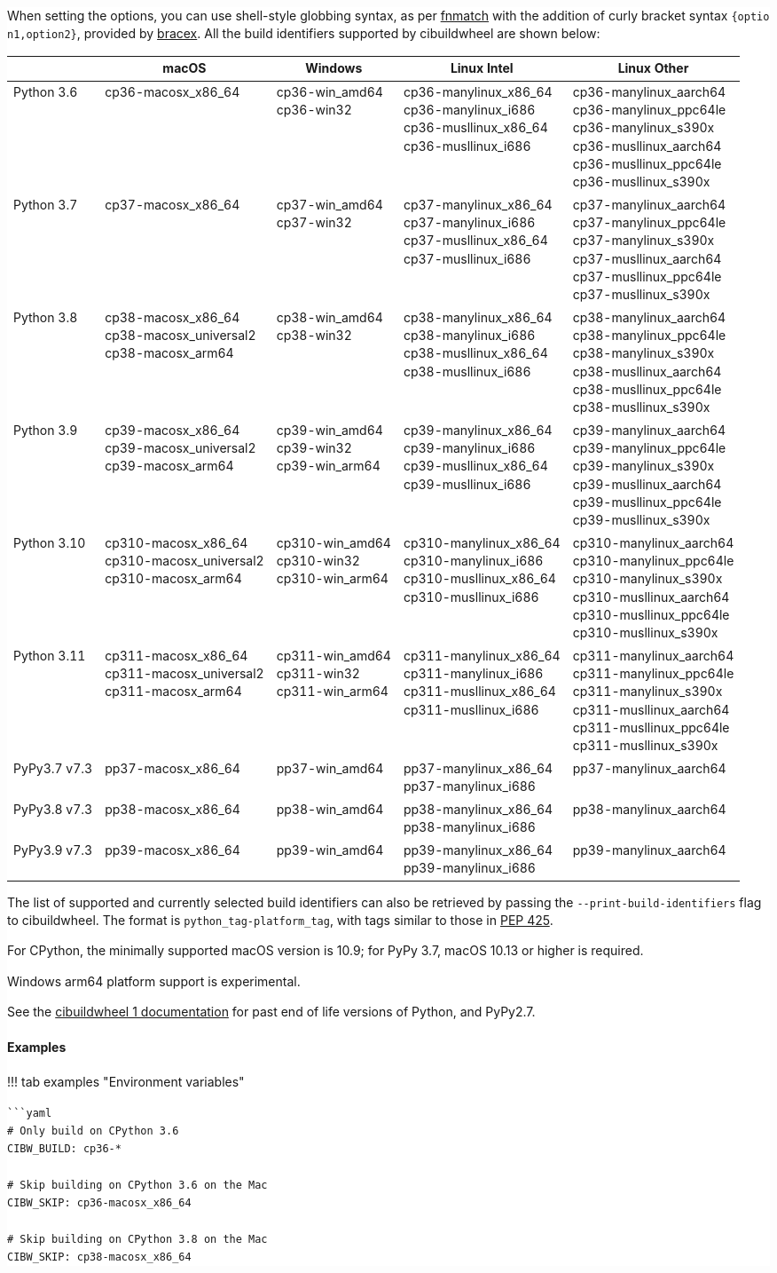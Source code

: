 When setting the options, you can use shell-style globbing syntax, as per [fnmatch](https://docs.python.org/3/library/fnmatch.html) with the addition of curly bracket syntax `{option1,option2}`, provided by [bracex](https://pypi.org/project/bracex/). All the build identifiers supported by cibuildwheel are shown below:

<div class="build-id-table-marker"></div>

|              | macOS                                                                  | Windows                                             | Linux Intel                                                                                         | Linux Other                                                                                                                                                     |
|--------------|------------------------------------------------------------------------|-----------------------------------------------------|-----------------------------------------------------------------------------------------------------|-----------------------------------------------------------------------------------------------------------------------------------------------------------------|
| Python 3.6   | cp36-macosx_x86_64                                                     | cp36-win_amd64<br/>cp36-win32                       | cp36-manylinux_x86_64<br/>cp36-manylinux_i686<br/>cp36-musllinux_x86_64<br/>cp36-musllinux_i686     | cp36-manylinux_aarch64<br/>cp36-manylinux_ppc64le<br/>cp36-manylinux_s390x<br/>cp36-musllinux_aarch64<br/>cp36-musllinux_ppc64le<br/>cp36-musllinux_s390x       |
| Python 3.7   | cp37-macosx_x86_64                                                     | cp37-win_amd64<br/>cp37-win32                       | cp37-manylinux_x86_64<br/>cp37-manylinux_i686<br/>cp37-musllinux_x86_64<br/>cp37-musllinux_i686     | cp37-manylinux_aarch64<br/>cp37-manylinux_ppc64le<br/>cp37-manylinux_s390x<br/>cp37-musllinux_aarch64<br/>cp37-musllinux_ppc64le<br/>cp37-musllinux_s390x       |
| Python 3.8   | cp38-macosx_x86_64<br/>cp38-macosx_universal2<br/>cp38-macosx_arm64    | cp38-win_amd64<br/>cp38-win32                       | cp38-manylinux_x86_64<br/>cp38-manylinux_i686<br/>cp38-musllinux_x86_64<br/>cp38-musllinux_i686     | cp38-manylinux_aarch64<br/>cp38-manylinux_ppc64le<br/>cp38-manylinux_s390x<br/>cp38-musllinux_aarch64<br/>cp38-musllinux_ppc64le<br/>cp38-musllinux_s390x       |
| Python 3.9   | cp39-macosx_x86_64<br/>cp39-macosx_universal2<br/>cp39-macosx_arm64    | cp39-win_amd64<br/>cp39-win32<br/>cp39-win_arm64    | cp39-manylinux_x86_64<br/>cp39-manylinux_i686<br/>cp39-musllinux_x86_64<br/>cp39-musllinux_i686     | cp39-manylinux_aarch64<br/>cp39-manylinux_ppc64le<br/>cp39-manylinux_s390x<br/>cp39-musllinux_aarch64<br/>cp39-musllinux_ppc64le<br/>cp39-musllinux_s390x       |
| Python 3.10  | cp310-macosx_x86_64<br/>cp310-macosx_universal2<br/>cp310-macosx_arm64 | cp310-win_amd64<br/>cp310-win32<br/>cp310-win_arm64 | cp310-manylinux_x86_64<br/>cp310-manylinux_i686<br/>cp310-musllinux_x86_64<br/>cp310-musllinux_i686 | cp310-manylinux_aarch64<br/>cp310-manylinux_ppc64le<br/>cp310-manylinux_s390x<br/>cp310-musllinux_aarch64<br/>cp310-musllinux_ppc64le<br/>cp310-musllinux_s390x |
| Python 3.11  | cp311-macosx_x86_64<br/>cp311-macosx_universal2<br/>cp311-macosx_arm64 | cp311-win_amd64<br/>cp311-win32<br/>cp311-win_arm64 | cp311-manylinux_x86_64<br/>cp311-manylinux_i686<br/>cp311-musllinux_x86_64<br/>cp311-musllinux_i686 | cp311-manylinux_aarch64<br/>cp311-manylinux_ppc64le<br/>cp311-manylinux_s390x<br/>cp311-musllinux_aarch64<br/>cp311-musllinux_ppc64le<br/>cp311-musllinux_s390x |
| PyPy3.7 v7.3 | pp37-macosx_x86_64                                                     | pp37-win_amd64                                      | pp37-manylinux_x86_64<br/>pp37-manylinux_i686                                                       | pp37-manylinux_aarch64                                                                                                                                          |
| PyPy3.8 v7.3 | pp38-macosx_x86_64                                                     | pp38-win_amd64                                      | pp38-manylinux_x86_64<br/>pp38-manylinux_i686                                                       | pp38-manylinux_aarch64                                                                                                                                          |
| PyPy3.9 v7.3 | pp39-macosx_x86_64                                                     | pp39-win_amd64                                      | pp39-manylinux_x86_64<br/>pp39-manylinux_i686                                                       | pp39-manylinux_aarch64                                                                                                                                          |

The list of supported and currently selected build identifiers can also be retrieved by passing the `--print-build-identifiers` flag to cibuildwheel.
The format is `python_tag-platform_tag`, with tags similar to those in [PEP 425](https://www.python.org/dev/peps/pep-0425/#details).

For CPython, the minimally supported macOS version is 10.9; for PyPy 3.7, macOS 10.13 or higher is required.

Windows arm64 platform support is experimental.

See the [cibuildwheel 1 documentation](https://cibuildwheel.readthedocs.io/en/1.x/) for past end of life versions of Python, and PyPy2.7.

#### Examples

!!! tab examples "Environment variables"

    ```yaml
    # Only build on CPython 3.6
    CIBW_BUILD: cp36-*

    # Skip building on CPython 3.6 on the Mac
    CIBW_SKIP: cp36-macosx_x86_64

    # Skip building on CPython 3.8 on the Mac
    CIBW_SKIP: cp38-macosx_x86_64
